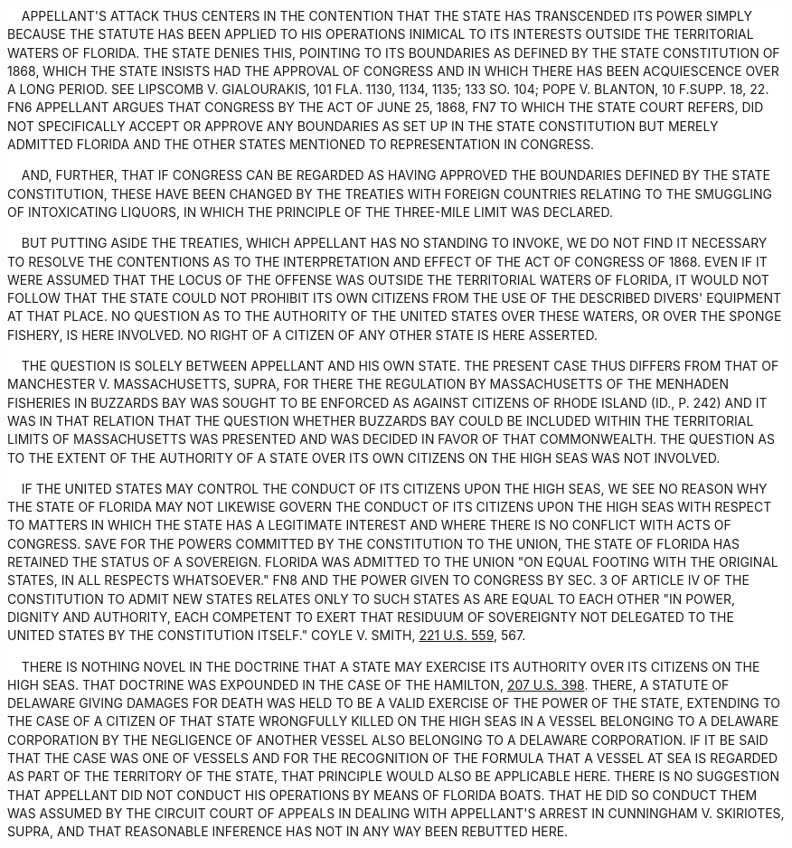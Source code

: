     APPELLANT'S ATTACK THUS CENTERS IN THE CONTENTION THAT THE STATE HAS TRANSCENDED ITS POWER SIMPLY BECAUSE THE STATUTE HAS BEEN APPLIED TO HIS OPERATIONS INIMICAL TO ITS INTERESTS OUTSIDE THE TERRITORIAL WATERS OF FLORIDA.  THE STATE DENIES THIS, POINTING TO ITS BOUNDARIES AS DEFINED BY THE STATE CONSTITUTION OF 1868, WHICH THE STATE INSISTS HAD THE APPROVAL OF CONGRESS AND IN WHICH THERE HAS BEEN ACQUIESCENCE OVER A LONG PERIOD.  SEE LIPSCOMB V. GIALOURAKIS, 101 FLA. 1130, 1134, 1135; 133 SO. 104; POPE V. BLANTON, 10 F.SUPP.  18, 22.  FN6  APPELLANT ARGUES THAT CONGRESS BY THE ACT OF JUNE 25, 1868,  FN7  TO WHICH THE STATE COURT REFERS, DID NOT SPECIFICALLY ACCEPT OR APPROVE ANY BOUNDARIES AS SET UP IN THE STATE CONSTITUTION BUT MERELY ADMITTED FLORIDA AND THE OTHER STATES MENTIONED TO REPRESENTATION IN CONGRESS.

    AND, FURTHER, THAT IF CONGRESS CAN BE REGARDED AS HAVING APPROVED THE BOUNDARIES DEFINED BY THE STATE CONSTITUTION, THESE HAVE BEEN CHANGED BY THE TREATIES WITH FOREIGN COUNTRIES RELATING TO THE SMUGGLING OF INTOXICATING LIQUORS, IN WHICH THE PRINCIPLE OF THE THREE-MILE LIMIT WAS DECLARED.

    BUT PUTTING ASIDE THE TREATIES, WHICH APPELLANT HAS NO STANDING TO INVOKE, WE DO NOT FIND IT NECESSARY TO RESOLVE THE CONTENTIONS AS TO THE INTERPRETATION AND EFFECT OF THE ACT OF CONGRESS OF 1868.  EVEN IF IT WERE ASSUMED THAT THE LOCUS OF THE OFFENSE WAS OUTSIDE THE TERRITORIAL WATERS OF FLORIDA, IT WOULD NOT FOLLOW THAT THE STATE COULD NOT PROHIBIT ITS OWN CITIZENS FROM THE USE OF THE DESCRIBED DIVERS' EQUIPMENT AT THAT PLACE.  NO QUESTION AS TO THE AUTHORITY OF THE UNITED STATES OVER THESE WATERS, OR OVER THE SPONGE FISHERY, IS HERE INVOLVED.  NO RIGHT OF A CITIZEN OF ANY OTHER STATE IS HERE ASSERTED.

    THE QUESTION IS SOLELY BETWEEN APPELLANT AND HIS OWN STATE.  THE PRESENT CASE THUS DIFFERS FROM THAT OF MANCHESTER V. MASSACHUSETTS, SUPRA, FOR THERE THE REGULATION BY MASSACHUSETTS OF THE MENHADEN FISHERIES IN BUZZARDS BAY WAS SOUGHT TO BE ENFORCED AS AGAINST CITIZENS OF RHODE ISLAND (ID., P. 242) AND IT WAS IN THAT RELATION THAT THE QUESTION WHETHER BUZZARDS BAY COULD BE INCLUDED WITHIN THE TERRITORIAL LIMITS OF MASSACHUSETTS WAS PRESENTED AND WAS DECIDED IN FAVOR OF THAT COMMONWEALTH.  THE QUESTION AS TO THE EXTENT OF THE AUTHORITY OF A STATE OVER ITS OWN CITIZENS ON THE HIGH SEAS WAS NOT INVOLVED.

    IF THE UNITED STATES MAY CONTROL THE CONDUCT OF ITS CITIZENS UPON THE HIGH SEAS, WE SEE NO REASON WHY THE STATE OF FLORIDA MAY NOT LIKEWISE GOVERN THE CONDUCT OF ITS CITIZENS UPON THE HIGH SEAS WITH RESPECT TO MATTERS IN WHICH THE STATE HAS A LEGITIMATE INTEREST AND WHERE THERE IS NO CONFLICT WITH ACTS OF CONGRESS.  SAVE FOR THE POWERS COMMITTED BY THE CONSTITUTION TO THE UNION, THE STATE OF FLORIDA HAS RETAINED THE STATUS OF A SOVEREIGN.  FLORIDA WAS ADMITTED TO THE UNION "ON EQUAL FOOTING WITH THE ORIGINAL STATES, IN ALL RESPECTS WHATSOEVER."  FN8 AND THE POWER GIVEN TO CONGRESS BY SEC. 3 OF ARTICLE IV OF THE CONSTITUTION TO ADMIT NEW STATES RELATES ONLY TO SUCH STATES AS ARE EQUAL TO EACH OTHER "IN POWER, DIGNITY AND AUTHORITY, EACH COMPETENT TO EXERT THAT RESIDUUM OF SOVEREIGNTY NOT DELEGATED TO THE UNITED STATES BY THE CONSTITUTION ITSELF."  COYLE V. SMITH, [221 U.S. 559][/us/courts/scotus/usReporter/221/559], 567.

    THERE IS NOTHING NOVEL IN THE DOCTRINE THAT A STATE MAY EXERCISE ITS AUTHORITY OVER ITS CITIZENS ON THE HIGH SEAS.  THAT DOCTRINE WAS EXPOUNDED IN THE CASE OF THE HAMILTON, [207 U.S. 398][/us/courts/scotus/usReporter/207/398].  THERE, A STATUTE OF DELAWARE GIVING DAMAGES FOR DEATH WAS HELD TO BE A VALID EXERCISE OF THE POWER OF THE STATE, EXTENDING TO THE CASE OF A CITIZEN OF THAT STATE WRONGFULLY KILLED ON THE HIGH SEAS IN A VESSEL BELONGING TO A DELAWARE CORPORATION BY THE NEGLIGENCE OF ANOTHER VESSEL ALSO BELONGING TO A DELAWARE CORPORATION.  IF IT BE SAID THAT THE CASE WAS ONE OF VESSELS AND FOR THE RECOGNITION OF THE FORMULA THAT A VESSEL AT SEA IS REGARDED AS PART OF THE TERRITORY OF THE STATE, THAT PRINCIPLE WOULD ALSO BE APPLICABLE HERE.  THERE IS NO SUGGESTION THAT APPELLANT DID NOT CONDUCT HIS OPERATIONS BY MEANS OF FLORIDA BOATS.  THAT HE DID SO CONDUCT THEM WAS ASSUMED BY THE CIRCUIT COURT OF APPEALS IN DEALING WITH APPELLANT'S ARREST IN CUNNINGHAM V. SKIRIOTES, SUPRA, AND THAT REASONABLE INFERENCE HAS NOT IN ANY WAY BEEN REBUTTED HERE.


[/us/courts/scotus/usReporter/313/69]: https://publicdocs.github.io/go/links?ns=uslm-x&ref=%2Fus%2Fcourts%2Fscotus%2FusReporter%2F313%2F69
[/us/stat/15/73]: https://publicdocs.github.io/go/links?ns=uslm&ref=%2Fus%2Fstat%2F15%2F73
[/us/courts/scotus/usReporter/175/677]: https://publicdocs.github.io/go/links?ns=uslm-x&ref=%2Fus%2Fcourts%2Fscotus%2FusReporter%2F175%2F677
[/us/courts/scotus/usReporter/262/100]: https://publicdocs.github.io/go/links?ns=uslm-x&ref=%2Fus%2Fcourts%2Fscotus%2FusReporter%2F262%2F100
[/us/courts/scotus/usReporter/213/347]: https://publicdocs.github.io/go/links?ns=uslm-x&ref=%2Fus%2Fcourts%2Fscotus%2FusReporter%2F213%2F347
[/us/courts/scotus/usReporter/260/94]: https://publicdocs.github.io/go/links?ns=uslm-x&ref=%2Fus%2Fcourts%2Fscotus%2FusReporter%2F260%2F94
[/us/courts/scotus/usReporter/265/47]: https://publicdocs.github.io/go/links?ns=uslm-x&ref=%2Fus%2Fcourts%2Fscotus%2FusReporter%2F265%2F47
[/us/courts/scotus/usReporter/284/421]: https://publicdocs.github.io/go/links?ns=uslm-x&ref=%2Fus%2Fcourts%2Fscotus%2FusReporter%2F284%2F421
[/us/stat/38/692]: https://publicdocs.github.io/go/links?ns=uslm&ref=%2Fus%2Fstat%2F38%2F692
[/us/courts/scotus/usReporter/187/137]: https://publicdocs.github.io/go/links?ns=uslm-x&ref=%2Fus%2Fcourts%2Fscotus%2FusReporter%2F187%2F137
[/us/courts/scotus/usReporter/225/501]: https://publicdocs.github.io/go/links?ns=uslm-x&ref=%2Fus%2Fcourts%2Fscotus%2FusReporter%2F225%2F501
[/us/courts/scotus/usReporter/289/346]: https://publicdocs.github.io/go/links?ns=uslm-x&ref=%2Fus%2Fcourts%2Fscotus%2FusReporter%2F289%2F346
[/us/courts/scotus/usReporter/302/1]: https://publicdocs.github.io/go/links?ns=uslm-x&ref=%2Fus%2Fcourts%2Fscotus%2FusReporter%2F302%2F1
[/us/courts/scotus/usReporter/139/240]: https://publicdocs.github.io/go/links?ns=uslm-x&ref=%2Fus%2Fcourts%2Fscotus%2FusReporter%2F139%2F240
[/us/courts/scotus/usReporter/118/455]: https://publicdocs.github.io/go/links?ns=uslm-x&ref=%2Fus%2Fcourts%2Fscotus%2FusReporter%2F118%2F455
[/us/courts/scotus/usReporter/186/380]: https://publicdocs.github.io/go/links?ns=uslm-x&ref=%2Fus%2Fcourts%2Fscotus%2FusReporter%2F186%2F380
[/us/courts/scotus/usReporter/230/352]: https://publicdocs.github.io/go/links?ns=uslm-x&ref=%2Fus%2Fcourts%2Fscotus%2FusReporter%2F230%2F352
[/us/courts/scotus/usReporter/221/559]: https://publicdocs.github.io/go/links?ns=uslm-x&ref=%2Fus%2Fcourts%2Fscotus%2FusReporter%2F221%2F559
[/us/courts/scotus/usReporter/207/398]: https://publicdocs.github.io/go/links?ns=uslm-x&ref=%2Fus%2Fcourts%2Fscotus%2FusReporter%2F207%2F398
[/us/courts/scotus/usReporter/168/674]: https://publicdocs.github.io/go/links?ns=uslm-x&ref=%2Fus%2Fcourts%2Fscotus%2FusReporter%2F168%2F674
[/us/courts/scotus/usReporter/272/312]: https://publicdocs.github.io/go/links?ns=uslm-x&ref=%2Fus%2Fcourts%2Fscotus%2FusReporter%2F272%2F312
[/us/courts/scotus/usReporter/303/123]: https://publicdocs.github.io/go/links?ns=uslm-x&ref=%2Fus%2Fcourts%2Fscotus%2FusReporter%2F303%2F123
[/us/stat/34/313]: https://publicdocs.github.io/go/links?ns=uslm&ref=%2Fus%2Fstat%2F34%2F313
[/us/courts/scotus/usReporter/223/166]: https://publicdocs.github.io/go/links?ns=uslm-x&ref=%2Fus%2Fcourts%2Fscotus%2FusReporter%2F223%2F166
[/us/courts/scotus/usReporter/299/521]: https://publicdocs.github.io/go/links?ns=uslm-x&ref=%2Fus%2Fcourts%2Fscotus%2FusReporter%2F299%2F521
[/us/stat/15/73]: https://publicdocs.github.io/go/links?ns=uslm&ref=%2Fus%2Fstat%2F15%2F73
[/us/stat/5/742]: https://publicdocs.github.io/go/links?ns=uslm&ref=%2Fus%2Fstat%2F5%2F742